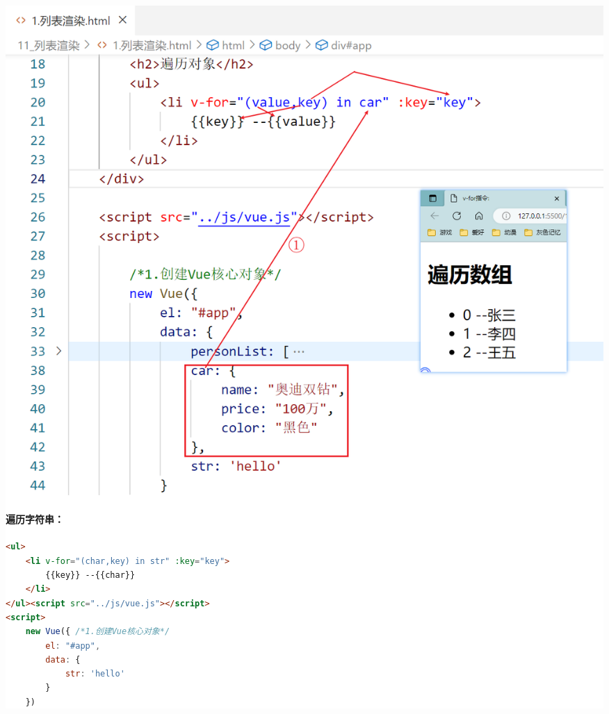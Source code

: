 ![](../../%E7%AC%94%E8%AE%B0%E5%9B%BE%E7%89%87/%E5%89%8D%E7%AB%AF/Vue/v-for_%E9%81%8D%E5%8E%86%E5%AF%B9%E8%B1%A1.png)

#### 遍历字符串：

```html
<ul>
    <li v-for="(char,key) in str" :key="key">
        {{key}} --{{char}}
    </li>
</ul><script src="../js/vue.js"></script>
<script>
    new Vue({ /*1.创建Vue核心对象*/
        el: "#app",
        data: {
            str: 'hello'
        }
    })
```
